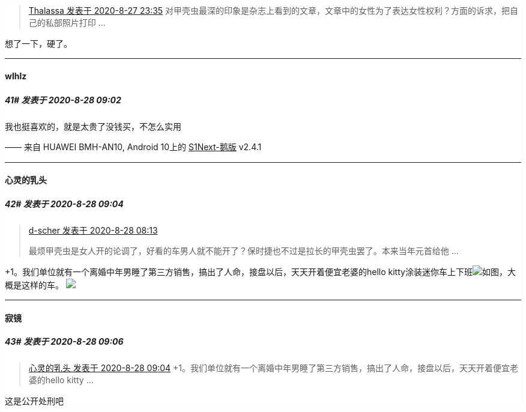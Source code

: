 

<blockquote><a href="httphttps://bbs.saraba1st.com/2b/forum.php?mod=redirect&amp;goto=findpost&amp;pid=48570572&amp;ptid=1956897" target="_blank">Thalassa 发表于 2020-8-27 23:35</a>
 对甲壳虫最深的印象是杂志上看到的文章，文章中的女性为了表达女性权利？方面的诉求，把自己的私部照片打印 ...</blockquote>
想了一下，硬了。







-----

####  wlhlz  
##### 41#       发表于 2020-8-28 09:02




我也挺喜欢的，就是太贵了没钱买，不怎么实用

—— 来自 HUAWEI BMH-AN10, Android 10上的 [S1Next-鹅版](https://github.com/ykrank/S1-Next/releases) v2.4.1







-----

####  心灵的乳头  
##### 42#       发表于 2020-8-28 09:04



<blockquote><a href="httphttps://bbs.saraba1st.com/2b/forum.php?mod=redirect&amp;goto=findpost&amp;pid=48571885&amp;ptid=1956897" target="_blank">d-scher 发表于 2020-8-28 08:13</a>

最烦甲壳虫是女人开的论调了，好看的车男人就不能开了？保时捷也不过是拉长的甲壳虫罢了。本来当年元首给他 ...</blockquote>
+1。我们单位就有一个离婚中年男睡了第三方销售，搞出了人命，接盘以后，天天开着便宜老婆的hello kitty涂装迷你车上下班<img src="https://static.saraba1st.com/image/smiley/face2017/068.png" referrerpolicy="no-referrer">如图，大概是这样的车。
<img src="https://s1.ax1x.com/2020/08/28/d5HLff.jpg" referrerpolicy="no-referrer">







-----

####  寂镜  
##### 43#       发表于 2020-8-28 09:06



<blockquote><a href="httphttps://bbs.saraba1st.com/2b/forum.php?mod=redirect&amp;goto=findpost&amp;pid=48572165&amp;ptid=1956897" target="_blank">心灵的乳头 发表于 2020-8-28 09:04</a>
+1。我们单位就有一个离婚中年男睡了第三方销售，搞出了人命，接盘以后，天天开着便宜老婆的hello kitty ...</blockquote>
这是公开处刑吧




